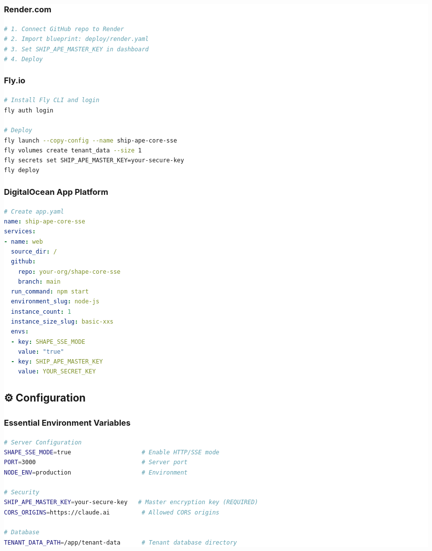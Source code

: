 ### Render.com

```bash
# 1. Connect GitHub repo to Render
# 2. Import blueprint: deploy/render.yaml
# 3. Set SHIP_APE_MASTER_KEY in dashboard
# 4. Deploy
```

### Fly.io

```bash
# Install Fly CLI and login
fly auth login

# Deploy
fly launch --copy-config --name ship-ape-core-sse
fly volumes create tenant_data --size 1
fly secrets set SHIP_APE_MASTER_KEY=your-secure-key
fly deploy
```

### DigitalOcean App Platform

```yaml
# Create app.yaml
name: ship-ape-core-sse
services:
- name: web
  source_dir: /
  github:
    repo: your-org/shape-core-sse
    branch: main
  run_command: npm start
  environment_slug: node-js
  instance_count: 1
  instance_size_slug: basic-xxs
  envs:
  - key: SHAPE_SSE_MODE
    value: "true"
  - key: SHIP_APE_MASTER_KEY
    value: YOUR_SECRET_KEY
```

## ⚙️ Configuration

### Essential Environment Variables

```bash
# Server Configuration
SHAPE_SSE_MODE=true                    # Enable HTTP/SSE mode
PORT=3000                              # Server port
NODE_ENV=production                    # Environment

# Security
SHIP_APE_MASTER_KEY=your-secure-key   # Master encryption key (REQUIRED)
CORS_ORIGINS=https://claude.ai         # Allowed CORS origins

# Database
TENANT_DATA_PATH=/app/tenant-data      # Tenant database directory
```
